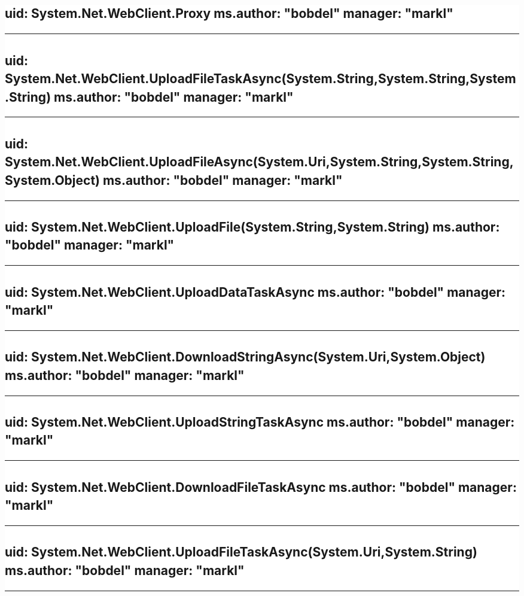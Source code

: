 uid: System.Net.WebClient.Proxy
ms.author: "bobdel"
manager: "markl"
---

---
uid: System.Net.WebClient.UploadFileTaskAsync(System.String,System.String,System.String)
ms.author: "bobdel"
manager: "markl"
---

---
uid: System.Net.WebClient.UploadFileAsync(System.Uri,System.String,System.String,System.Object)
ms.author: "bobdel"
manager: "markl"
---

---
uid: System.Net.WebClient.UploadFile(System.String,System.String)
ms.author: "bobdel"
manager: "markl"
---

---
uid: System.Net.WebClient.UploadDataTaskAsync
ms.author: "bobdel"
manager: "markl"
---

---
uid: System.Net.WebClient.DownloadStringAsync(System.Uri,System.Object)
ms.author: "bobdel"
manager: "markl"
---

---
uid: System.Net.WebClient.UploadStringTaskAsync
ms.author: "bobdel"
manager: "markl"
---

---
uid: System.Net.WebClient.DownloadFileTaskAsync
ms.author: "bobdel"
manager: "markl"
---

---
uid: System.Net.WebClient.UploadFileTaskAsync(System.Uri,System.String)
ms.author: "bobdel"
manager: "markl"
---

---